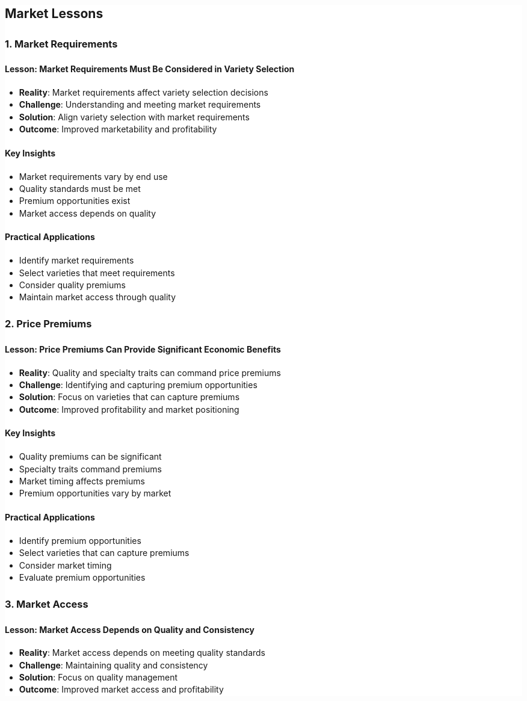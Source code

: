 ## Market Lessons

### 1. Market Requirements

#### Lesson: Market Requirements Must Be Considered in Variety Selection
- **Reality**: Market requirements affect variety selection decisions
- **Challenge**: Understanding and meeting market requirements
- **Solution**: Align variety selection with market requirements
- **Outcome**: Improved marketability and profitability

#### Key Insights
- Market requirements vary by end use
- Quality standards must be met
- Premium opportunities exist
- Market access depends on quality

#### Practical Applications
- Identify market requirements
- Select varieties that meet requirements
- Consider quality premiums
- Maintain market access through quality

### 2. Price Premiums

#### Lesson: Price Premiums Can Provide Significant Economic Benefits
- **Reality**: Quality and specialty traits can command price premiums
- **Challenge**: Identifying and capturing premium opportunities
- **Solution**: Focus on varieties that can capture premiums
- **Outcome**: Improved profitability and market positioning

#### Key Insights
- Quality premiums can be significant
- Specialty traits command premiums
- Market timing affects premiums
- Premium opportunities vary by market

#### Practical Applications
- Identify premium opportunities
- Select varieties that can capture premiums
- Consider market timing
- Evaluate premium opportunities

### 3. Market Access

#### Lesson: Market Access Depends on Quality and Consistency
- **Reality**: Market access depends on meeting quality standards
- **Challenge**: Maintaining quality and consistency
- **Solution**: Focus on quality management
- **Outcome**: Improved market access and profitability
